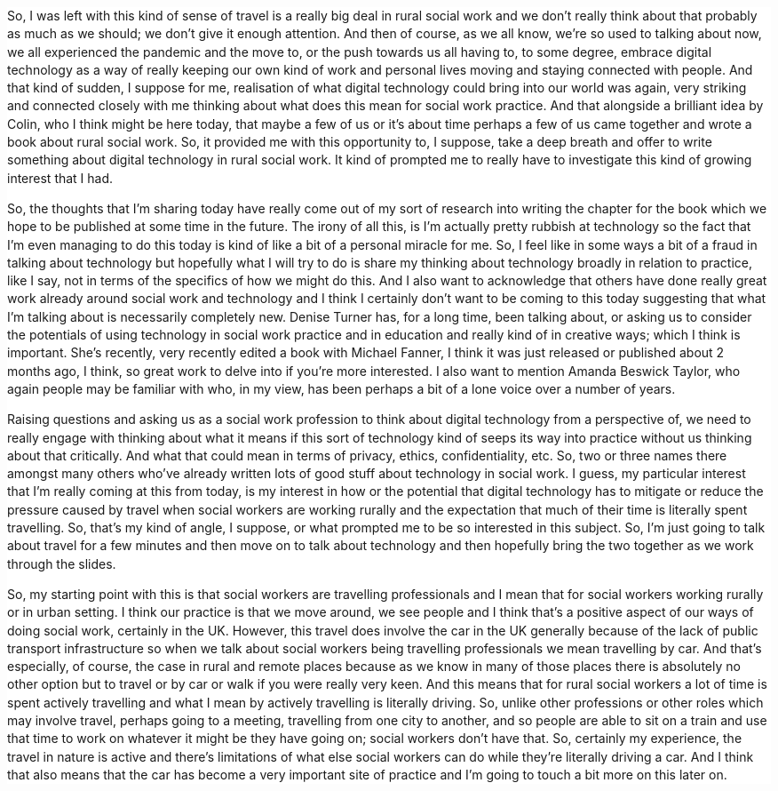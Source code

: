 
So, I was left with this kind of sense of travel is a really big deal in rural social work and we don’t really think about that probably as much as we should; we don’t give it enough attention. And then of course, as we all know, we’re so used to talking about now, we all experienced the pandemic and the move to, or the push towards us all having to, to some degree, embrace digital technology as a way of really keeping our own kind of work and personal lives moving and staying connected with people. And that kind of sudden, I suppose for me, realisation of what digital technology could bring into our world was again, very striking and connected closely with me thinking about what does this mean for social work practice. And that alongside a brilliant idea by Colin, who I think might be here today, that maybe a few of us or it’s about time perhaps a few of us came together and wrote a book about rural social work. So, it provided me with this opportunity to, I suppose, take a deep breath and offer to write something about digital technology in rural social work. It kind of prompted me to really have to investigate this kind of growing interest that I had. 


So, the thoughts that I’m sharing today have really come out of my sort of research into writing the chapter for the book which we hope to be published at some time in the future. The irony of all this, is I’m actually pretty rubbish at technology so the fact that I’m even managing to do this today is kind of like a bit of a personal miracle for me. So, I feel like in some ways a bit of a fraud in talking about technology but hopefully what I will try to do is share my thinking about technology broadly in relation to practice, like I say, not in terms of the specifics of how we might do this. And I also want to acknowledge that others have done really great work already around social work and technology and I think I certainly don’t want to be coming to this today suggesting that what I’m talking about is necessarily completely new. Denise Turner has, for a long time, been talking about, or asking us to consider the potentials of using technology in social work practice and in education and really kind of in creative ways; which I think is important. She’s recently, very recently edited a book with Michael Fanner, I think it was just released or published about 2 months ago, I think, so great work to delve into if you’re more interested. I also want to mention Amanda Beswick Taylor, who again people may be familiar with who, in my view, has been perhaps a bit of a lone voice over a number of years. 


Raising questions and asking us as a social work profession to think about digital technology from a perspective of, we need to really engage with thinking about what it means if this sort of technology kind of seeps its way into practice without us thinking about that critically. And what that could mean in terms of privacy, ethics, confidentiality, etc. So, two or three names there amongst many others who’ve already written lots of good stuff about technology in social work. I guess, my particular interest that I’m really coming at this from today, is my interest in how or the potential that digital technology has to mitigate or reduce the pressure caused by travel when social workers are working rurally and the expectation that much of their time is literally spent travelling. So, that’s my kind of angle, I suppose, or what prompted me to be so interested in this subject. So, I’m just going to talk about travel for a few minutes and then move on to talk about technology and then hopefully bring the two together as we work through the slides. 


So, my starting point with this is that social workers are travelling professionals and I mean that for social workers working rurally or in urban setting. I think our practice is that we move around, we see people and I think that’s a positive aspect of our ways of doing social work, certainly in the UK. However, this travel does involve the car in the UK generally because of the lack of public transport infrastructure so when we talk about social workers being travelling professionals we mean travelling by car. And that’s especially, of course, the case in rural and remote places because as we know in many of those places there is absolutely no other option but to travel or by car or walk if you were really very keen. And this means that for rural social workers a lot of time is spent actively travelling and what I mean by actively travelling is literally driving. So, unlike other professions or other roles which may involve travel, perhaps going to a meeting, travelling from one city to another, and so people are able to sit on a train and use that time to work on whatever it might be they have going on; social workers don’t have that. So, certainly my experience, the travel in nature is active and there’s limitations of what else social workers can do while they’re literally driving a car. And I think that also means that the car has become a very important site of practice and I’m going to touch a bit more on this later on. 
